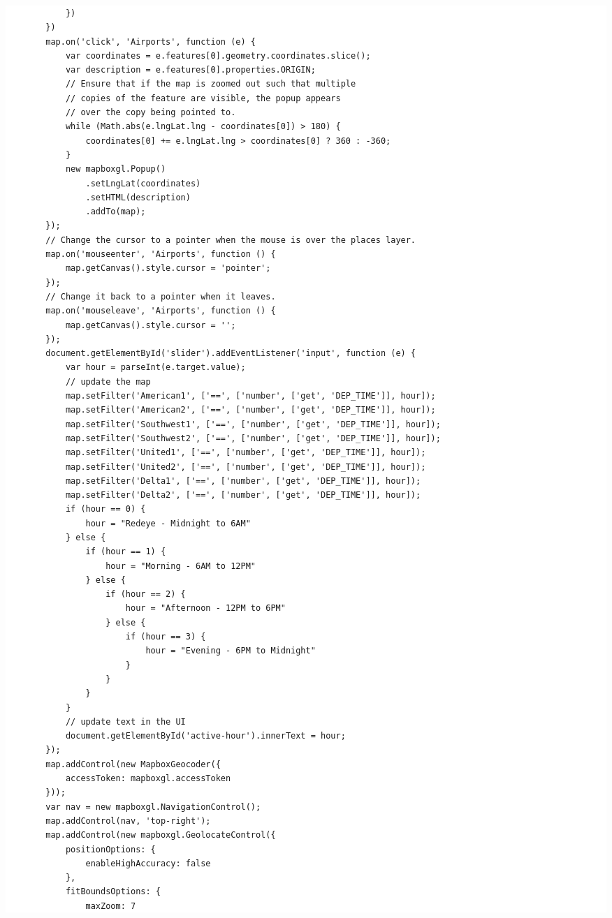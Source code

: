                 })
            })
            map.on('click', 'Airports', function (e) {
                var coordinates = e.features[0].geometry.coordinates.slice();
                var description = e.features[0].properties.ORIGIN;
                // Ensure that if the map is zoomed out such that multiple
                // copies of the feature are visible, the popup appears
                // over the copy being pointed to.
                while (Math.abs(e.lngLat.lng - coordinates[0]) > 180) {
                    coordinates[0] += e.lngLat.lng > coordinates[0] ? 360 : -360;
                }
                new mapboxgl.Popup()
                    .setLngLat(coordinates)
                    .setHTML(description)
                    .addTo(map);
            });
            // Change the cursor to a pointer when the mouse is over the places layer.
            map.on('mouseenter', 'Airports', function () {
                map.getCanvas().style.cursor = 'pointer';
            });
            // Change it back to a pointer when it leaves.
            map.on('mouseleave', 'Airports', function () {
                map.getCanvas().style.cursor = '';
            });
            document.getElementById('slider').addEventListener('input', function (e) {
                var hour = parseInt(e.target.value);
                // update the map
                map.setFilter('American1', ['==', ['number', ['get', 'DEP_TIME']], hour]);
                map.setFilter('American2', ['==', ['number', ['get', 'DEP_TIME']], hour]);
                map.setFilter('Southwest1', ['==', ['number', ['get', 'DEP_TIME']], hour]);
                map.setFilter('Southwest2', ['==', ['number', ['get', 'DEP_TIME']], hour]);
                map.setFilter('United1', ['==', ['number', ['get', 'DEP_TIME']], hour]);
                map.setFilter('United2', ['==', ['number', ['get', 'DEP_TIME']], hour]);
                map.setFilter('Delta1', ['==', ['number', ['get', 'DEP_TIME']], hour]);
                map.setFilter('Delta2', ['==', ['number', ['get', 'DEP_TIME']], hour]);
                if (hour == 0) {
                    hour = "Redeye - Midnight to 6AM"
                } else {
                    if (hour == 1) {
                        hour = "Morning - 6AM to 12PM"
                    } else {
                        if (hour == 2) {
                            hour = "Afternoon - 12PM to 6PM"
                        } else {
                            if (hour == 3) {
                                hour = "Evening - 6PM to Midnight"
                            }
                        }
                    }
                }
                // update text in the UI
                document.getElementById('active-hour').innerText = hour;
            });
            map.addControl(new MapboxGeocoder({
                accessToken: mapboxgl.accessToken
            }));
            var nav = new mapboxgl.NavigationControl();
            map.addControl(nav, 'top-right');
            map.addControl(new mapboxgl.GeolocateControl({
                positionOptions: {
                    enableHighAccuracy: false
                },
                fitBoundsOptions: {
                    maxZoom: 7